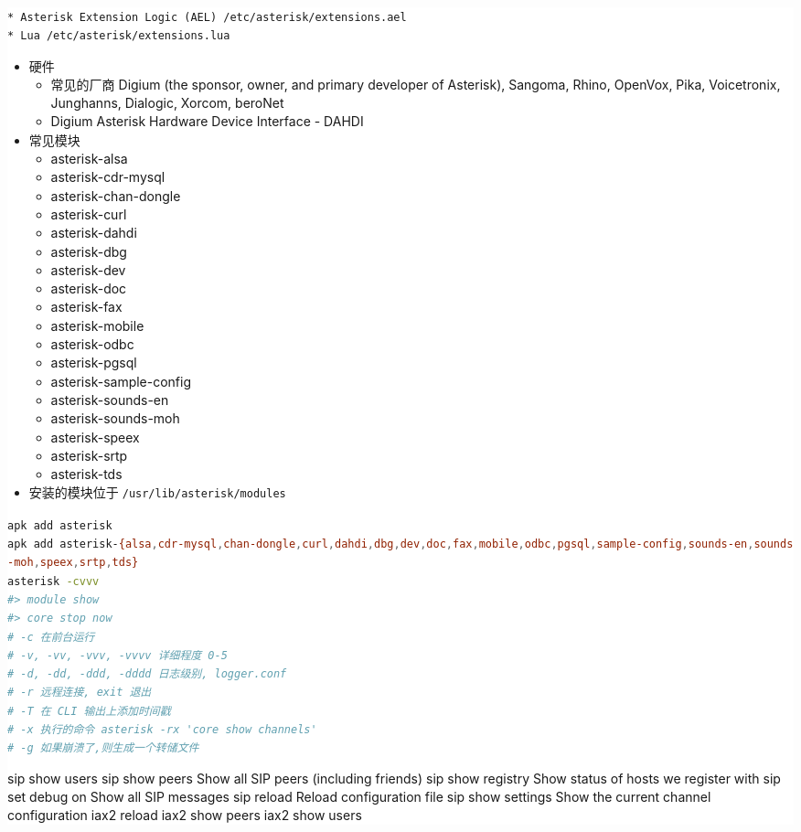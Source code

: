    * Asterisk Extension Logic (AEL) /etc/asterisk/extensions.ael
    * Lua /etc/asterisk/extensions.lua
  * 硬件
    * 常见的厂商 Digium (the sponsor, owner, and primary developer of Asterisk), Sangoma, Rhino, OpenVox, Pika, Voicetronix, Junghanns, Dialogic, Xorcom, beroNet
    * Digium Asterisk Hardware Device Interface - DAHDI
* 常见模块
  * asterisk-alsa
  * asterisk-cdr-mysql
  * asterisk-chan-dongle
  * asterisk-curl
  * asterisk-dahdi
  * asterisk-dbg
  * asterisk-dev
  * asterisk-doc
  * asterisk-fax
  * asterisk-mobile
  * asterisk-odbc
  * asterisk-pgsql
  * asterisk-sample-config
  * asterisk-sounds-en
  * asterisk-sounds-moh
  * asterisk-speex
  * asterisk-srtp
  * asterisk-tds
* 安装的模块位于 `/usr/lib/asterisk/modules`

```bash
apk add asterisk
apk add asterisk-{alsa,cdr-mysql,chan-dongle,curl,dahdi,dbg,dev,doc,fax,mobile,odbc,pgsql,sample-config,sounds-en,sounds-moh,speex,srtp,tds}
asterisk -cvvv
#> module show
#> core stop now
# -c 在前台运行
# -v, -vv, -vvv, -vvvv 详细程度 0-5
# -d, -dd, -ddd, -dddd 日志级别, logger.conf
# -r 远程连接, exit 退出
# -T 在 CLI 输出上添加时间戳
# -x 执行的命令 asterisk -rx 'core show channels'
# -g 如果崩溃了,则生成一个转储文件
```

sip show users
sip show peers               Show all SIP peers (including friends)
sip show registry            Show status of hosts we register with
sip set debug on             Show all SIP messages
sip reload                   Reload configuration file
sip show settings            Show the current channel configuration
iax2 reload
iax2 show peers
iax2 show users
